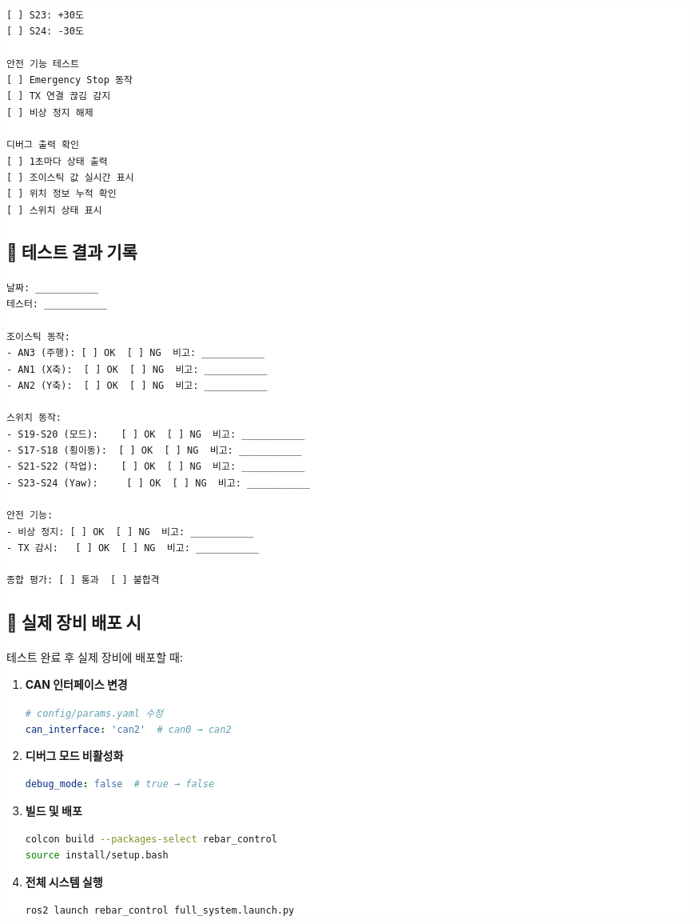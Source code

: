 ```
[ ] S23: +30도
[ ] S24: -30도

안전 기능 테스트
[ ] Emergency Stop 동작
[ ] TX 연결 끊김 감지
[ ] 비상 정지 해제

디버그 출력 확인
[ ] 1초마다 상태 출력
[ ] 조이스틱 값 실시간 표시
[ ] 위치 정보 누적 확인
[ ] 스위치 상태 표시
```

## 📝 테스트 결과 기록

```
날짜: ___________
테스터: ___________

조이스틱 동작:
- AN3 (주행): [ ] OK  [ ] NG  비고: ___________
- AN1 (X축):  [ ] OK  [ ] NG  비고: ___________
- AN2 (Y축):  [ ] OK  [ ] NG  비고: ___________

스위치 동작:
- S19-S20 (모드):    [ ] OK  [ ] NG  비고: ___________
- S17-S18 (횡이동):  [ ] OK  [ ] NG  비고: ___________
- S21-S22 (작업):    [ ] OK  [ ] NG  비고: ___________
- S23-S24 (Yaw):     [ ] OK  [ ] NG  비고: ___________

안전 기능:
- 비상 정지: [ ] OK  [ ] NG  비고: ___________
- TX 감시:   [ ] OK  [ ] NG  비고: ___________

종합 평가: [ ] 통과  [ ] 불합격
```

## 🚀 실제 장비 배포 시

테스트 완료 후 실제 장비에 배포할 때:

1. **CAN 인터페이스 변경**
   ```yaml
   # config/params.yaml 수정
   can_interface: 'can2'  # can0 → can2
   ```

2. **디버그 모드 비활성화**
   ```yaml
   debug_mode: false  # true → false
   ```

3. **빌드 및 배포**
   ```bash
   colcon build --packages-select rebar_control
   source install/setup.bash
   ```

4. **전체 시스템 실행**
   ```bash
   ros2 launch rebar_control full_system.launch.py
   ```
